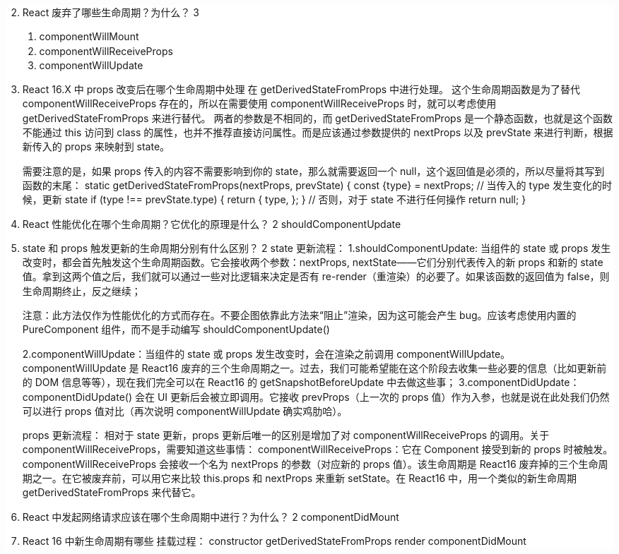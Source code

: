 2. React 废弃了哪些生命周期？为什么？ 3
   1. componentWillMount
   2. componentWillReceiveProps
   3. componentWillUpdate
3. React 16.X 中 props 改变后在哪个生命周期中处理
   在 getDerivedStateFromProps 中进行处理。
   这个生命周期函数是为了替代 componentWillReceiveProps 存在的，所以在需要使用 componentWillReceiveProps 时，就可以考虑使用 getDerivedStateFromProps 来进行替代。
   两者的参数是不相同的，而 getDerivedStateFromProps 是一个静态函数，也就是这个函数不能通过 this 访问到 class 的属性，也并不推荐直接访问属性。而是应该通过参数提供的 nextProps 以及 prevState 来进行判断，根据新传入的 props 来映射到 state。

   需要注意的是，如果 props 传入的内容不需要影响到你的 state，那么就需要返回一个 null，这个返回值是必须的，所以尽量将其写到函数的末尾：
   static getDerivedStateFromProps(nextProps, prevState) {
   const {type} = nextProps;
   // 当传入的 type 发生变化的时候，更新 state
   if (type !== prevState.type) {
   return {
   type,
   };
   }
   // 否则，对于 state 不进行任何操作
   return null;
   }

4. React 性能优化在哪个生命周期？它优化的原理是什么？ 2
   shouldComponentUpdate

5. state 和 props 触发更新的生命周期分别有什么区别？ 2
   state 更新流程：
   1.shouldComponentUpdate: 当组件的 state 或 props 发生改变时，都会首先触发这个生命周期函数。它会接收两个参数：nextProps, nextState——它们分别代表传入的新 props 和新的 state 值。拿到这两个值之后，我们就可以通过一些对比逻辑来决定是否有 re-render（重渲染）的必要了。如果该函数的返回值为 false，则生命周期终止，反之继续；

   注意：此方法仅作为性能优化的方式而存在。不要企图依靠此方法来“阻止”渲染，因为这可能会产生 bug。应该考虑使用内置的 PureComponent 组件，而不是手动编写 shouldComponentUpdate()

   2.componentWillUpdate：当组件的 state 或 props 发生改变时，会在渲染之前调用 componentWillUpdate。componentWillUpdate 是 React16 废弃的三个生命周期之一。过去，我们可能希望能在这个阶段去收集一些必要的信息（比如更新前的 DOM 信息等等），现在我们完全可以在 React16 的 getSnapshotBeforeUpdate 中去做这些事；
   3.componentDidUpdate：componentDidUpdate() 会在 UI 更新后会被立即调用。它接收 prevProps（上一次的 props 值）作为入参，也就是说在此处我们仍然可以进行 props 值对比（再次说明 componentWillUpdate 确实鸡肋哈）。

   props 更新流程：
   相对于 state 更新，props 更新后唯一的区别是增加了对 componentWillReceiveProps 的调用。关于 componentWillReceiveProps，需要知道这些事情：
   componentWillReceiveProps：它在 Component 接受到新的 props 时被触发。componentWillReceiveProps 会接收一个名为 nextProps 的参数（对应新的 props 值）。该生命周期是 React16 废弃掉的三个生命周期之一。在它被废弃前，可以用它来比较 this.props 和 nextProps 来重新 setState。在 React16 中，用一个类似的新生命周期 getDerivedStateFromProps 来代替它。

6. React 中发起网络请求应该在哪个生命周期中进行？为什么？ 2
   componentDidMount

7. React 16 中新生命周期有哪些
   挂载过程：
   constructor
   getDerivedStateFromProps
   render
   componentDidMount
